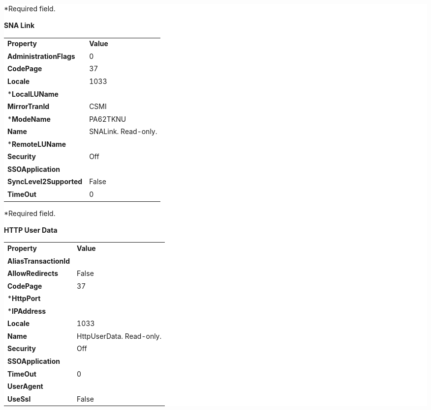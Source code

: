  *Required field.  
  
 **SNA Link**  
  
|||  
|-|-|  
|**Property**|**Value**|  
|**AdministrationFlags**|0|  
|**CodePage**|37|  
|**Locale**|1033|  
|***LocalLUName**||  
|**MirrorTranId**|CSMI|  
|***ModeName**|PA62TKNU|  
|**Name**|SNALink. Read-only.|  
|***RemoteLUName**||  
|**Security**|Off|  
|**SSOApplication**||  
|**SyncLevel2Supported**|False|  
|**TimeOut**|0|  
  
 *Required field.  
  
 **HTTP User Data**  
  
|||  
|-|-|  
|**Property**|**Value**|  
|**AliasTransactionId**||  
|**AllowRedirects**|False|  
|**CodePage**|37|  
|***HttpPort**||  
|***IPAddress**||  
|**Locale**|1033|  
|**Name**|HttpUserData. Read-only.|  
|**Security**|Off|  
|**SSOApplication**||  
|**TimeOut**|0|  
|**UserAgent**||  
|**UseSsl**|False|  
  